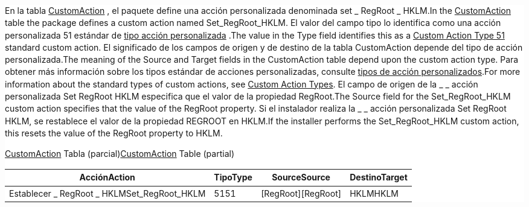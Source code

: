 

 

<span data-ttu-id="591ac-489">En la tabla [CustomAction](customaction-table.md) , el paquete define una acción personalizada denominada set \_ RegRoot \_ HKLM.</span><span class="sxs-lookup"><span data-stu-id="591ac-489">In the [CustomAction](customaction-table.md) table the package defines a custom action named Set\_RegRoot\_HKLM.</span></span> <span data-ttu-id="591ac-490">El valor del campo tipo lo identifica como una acción personalizada 51 estándar de [tipo acción personalizada](custom-action-type-51.md) .</span><span class="sxs-lookup"><span data-stu-id="591ac-490">The value in the Type field identifies this as a [Custom Action Type 51](custom-action-type-51.md) standard custom action.</span></span> <span data-ttu-id="591ac-491">El significado de los campos de origen y de destino de la tabla CustomAction depende del tipo de acción personalizada.</span><span class="sxs-lookup"><span data-stu-id="591ac-491">The meaning of the Source and Target fields in the CustomAction table depend upon the custom action type.</span></span> <span data-ttu-id="591ac-492">Para obtener más información sobre los tipos estándar de acciones personalizadas, consulte [tipos de acción personalizados](summary-list-of-all-custom-action-types.md).</span><span class="sxs-lookup"><span data-stu-id="591ac-492">For more information about the standard types of custom actions, see [Custom Action Types](summary-list-of-all-custom-action-types.md).</span></span> <span data-ttu-id="591ac-493">El campo de origen de la \_ \_ acción personalizada Set RegRoot HKLM especifica que el valor de la propiedad RegRoot.</span><span class="sxs-lookup"><span data-stu-id="591ac-493">The Source field for the Set\_RegRoot\_HKLM custom action specifies that the value of the RegRoot property.</span></span> <span data-ttu-id="591ac-494">Si el instalador realiza la \_ \_ acción personalizada Set RegRoot HKLM, se restablece el valor de la propiedad REGROOT en HKLM.</span><span class="sxs-lookup"><span data-stu-id="591ac-494">If the installer performs the Set\_RegRoot\_HKLM custom action, this resets the value of the RegRoot property to HKLM.</span></span>

<span data-ttu-id="591ac-495">[CustomAction](customaction-table.md) Tabla (parcial)</span><span class="sxs-lookup"><span data-stu-id="591ac-495">[CustomAction](customaction-table.md) Table (partial)</span></span>

| <span data-ttu-id="591ac-496">Acción</span><span class="sxs-lookup"><span data-stu-id="591ac-496">Action</span></span>             | <span data-ttu-id="591ac-497">Tipo</span><span class="sxs-lookup"><span data-stu-id="591ac-497">Type</span></span> | <span data-ttu-id="591ac-498">Source</span><span class="sxs-lookup"><span data-stu-id="591ac-498">Source</span></span>      | <span data-ttu-id="591ac-499">Destino</span><span class="sxs-lookup"><span data-stu-id="591ac-499">Target</span></span> |
|--------------------|------|-------------|--------|
| <span data-ttu-id="591ac-500">Establecer \_ RegRoot \_ HKLM</span><span class="sxs-lookup"><span data-stu-id="591ac-500">Set\_RegRoot\_HKLM</span></span> | <span data-ttu-id="591ac-501">51</span><span class="sxs-lookup"><span data-stu-id="591ac-501">51</span></span>   | <span data-ttu-id="591ac-502">\[RegRoot\]</span><span class="sxs-lookup"><span data-stu-id="591ac-502">\[RegRoot\]</span></span> | <span data-ttu-id="591ac-503">HKLM</span><span class="sxs-lookup"><span data-stu-id="591ac-503">HKLM</span></span>   |



 
